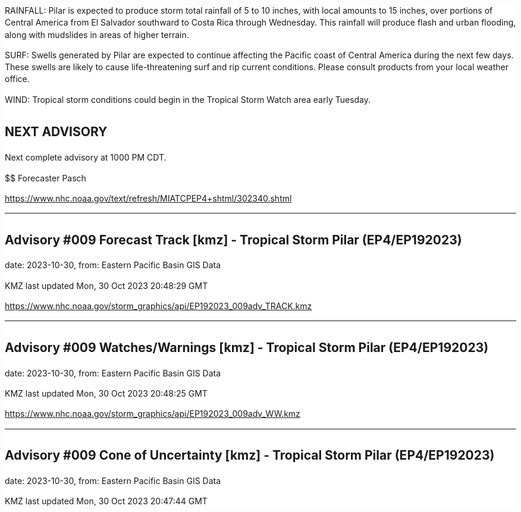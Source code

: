 RAINFALL: Pilar is expected to produce storm total rainfall of 5 to
10 inches, with local amounts to 15 inches, over portions of Central
America from El Salvador southward to Costa Rica through Wednesday.
This rainfall will produce flash and urban flooding, along with
mudslides in areas of higher terrain.
 
SURF:  Swells generated by Pilar are expected to continue affecting
the Pacific coast of Central America during the next few days. These
swells are likely to cause life-threatening surf and rip current
conditions. Please consult products from your local weather office.
 
WIND:  Tropical storm conditions could begin in the Tropical
Storm Watch area early Tuesday.
 
 
NEXT ADVISORY
-------------
Next complete advisory at 1000 PM CDT.
 
$$
Forecaster Pasch
 
</pre> 

<https://www.nhc.noaa.gov/text/refresh/MIATCPEP4+shtml/302340.shtml>

---

## Advisory #009 Forecast Track [kmz] - Tropical Storm Pilar (EP4/EP192023)

date: 2023-10-30, from: Eastern Pacific Basin GIS Data

KMZ last updated Mon, 30 Oct 2023 20:48:29 GMT 

<https://www.nhc.noaa.gov/storm_graphics/api/EP192023_009adv_TRACK.kmz>

---

## Advisory #009 Watches/Warnings [kmz] - Tropical Storm Pilar (EP4/EP192023)

date: 2023-10-30, from: Eastern Pacific Basin GIS Data

KMZ last updated Mon, 30 Oct 2023 20:48:25 GMT 

<https://www.nhc.noaa.gov/storm_graphics/api/EP192023_009adv_WW.kmz>

---

## Advisory #009 Cone of Uncertainty [kmz] - Tropical Storm Pilar (EP4/EP192023)

date: 2023-10-30, from: Eastern Pacific Basin GIS Data

KMZ last updated Mon, 30 Oct 2023 20:47:44 GMT 
